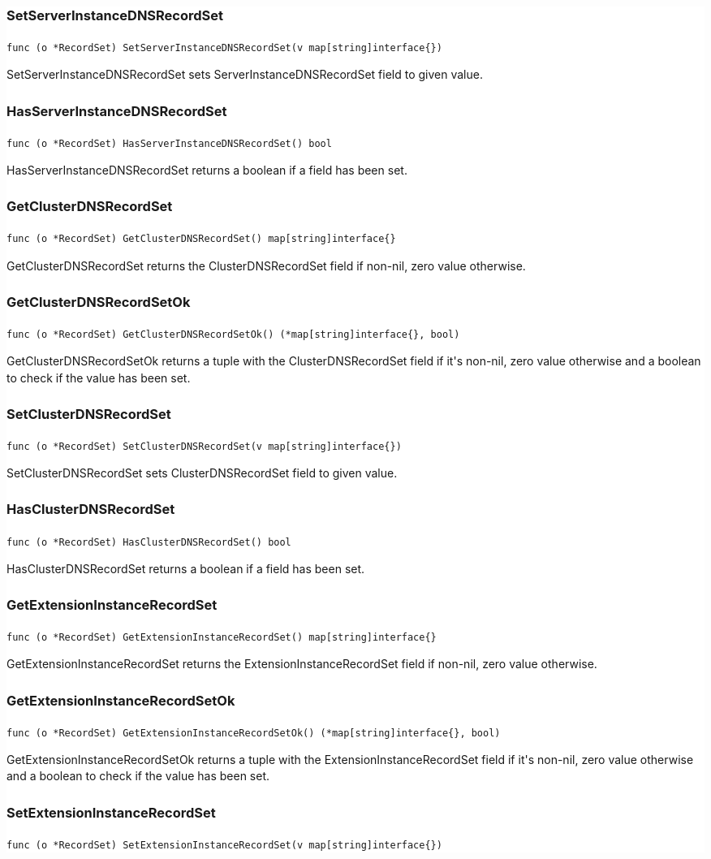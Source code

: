 ### SetServerInstanceDNSRecordSet

`func (o *RecordSet) SetServerInstanceDNSRecordSet(v map[string]interface{})`

SetServerInstanceDNSRecordSet sets ServerInstanceDNSRecordSet field to given value.

### HasServerInstanceDNSRecordSet

`func (o *RecordSet) HasServerInstanceDNSRecordSet() bool`

HasServerInstanceDNSRecordSet returns a boolean if a field has been set.

### GetClusterDNSRecordSet

`func (o *RecordSet) GetClusterDNSRecordSet() map[string]interface{}`

GetClusterDNSRecordSet returns the ClusterDNSRecordSet field if non-nil, zero value otherwise.

### GetClusterDNSRecordSetOk

`func (o *RecordSet) GetClusterDNSRecordSetOk() (*map[string]interface{}, bool)`

GetClusterDNSRecordSetOk returns a tuple with the ClusterDNSRecordSet field if it's non-nil, zero value otherwise
and a boolean to check if the value has been set.

### SetClusterDNSRecordSet

`func (o *RecordSet) SetClusterDNSRecordSet(v map[string]interface{})`

SetClusterDNSRecordSet sets ClusterDNSRecordSet field to given value.

### HasClusterDNSRecordSet

`func (o *RecordSet) HasClusterDNSRecordSet() bool`

HasClusterDNSRecordSet returns a boolean if a field has been set.

### GetExtensionInstanceRecordSet

`func (o *RecordSet) GetExtensionInstanceRecordSet() map[string]interface{}`

GetExtensionInstanceRecordSet returns the ExtensionInstanceRecordSet field if non-nil, zero value otherwise.

### GetExtensionInstanceRecordSetOk

`func (o *RecordSet) GetExtensionInstanceRecordSetOk() (*map[string]interface{}, bool)`

GetExtensionInstanceRecordSetOk returns a tuple with the ExtensionInstanceRecordSet field if it's non-nil, zero value otherwise
and a boolean to check if the value has been set.

### SetExtensionInstanceRecordSet

`func (o *RecordSet) SetExtensionInstanceRecordSet(v map[string]interface{})`
